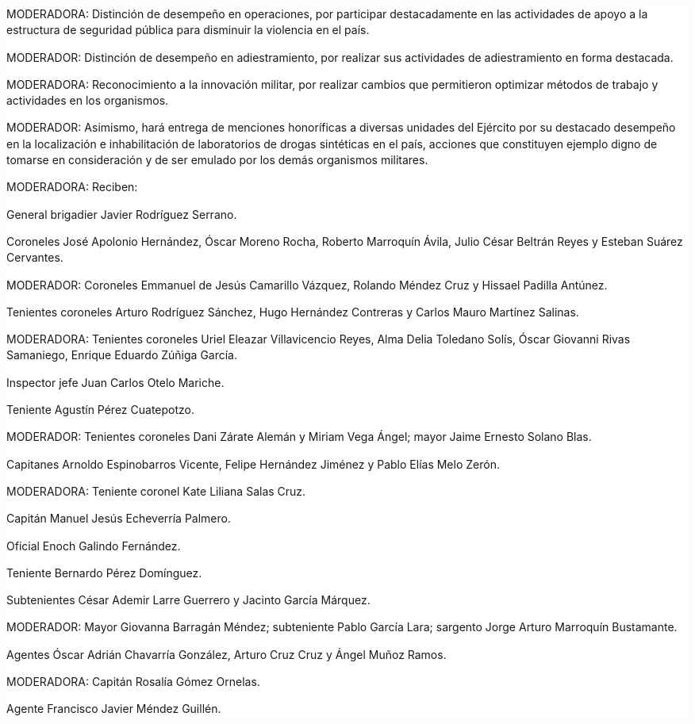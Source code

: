 MODERADORA: Distinción de desempeño en operaciones, por participar
destacadamente en las actividades de apoyo a la estructura de seguridad
pública para disminuir la violencia en el país.

MODERADOR: Distinción de desempeño en adiestramiento, por realizar sus
actividades de adiestramiento en forma destacada.

MODERADORA: Reconocimiento a la innovación militar, por realizar cambios que
permitieron optimizar métodos de trabajo y actividades en los organismos.

MODERADOR: Asimismo, hará entrega de menciones honoríficas a diversas unidades
del Ejército por su destacado desempeño en la localización e inhabilitación de
laboratorios de drogas sintéticas en el país, acciones que constituyen ejemplo
digno de tomarse en consideración y de ser emulado por los demás organismos
militares.

MODERADORA: Reciben:

General brigadier Javier Rodríguez Serrano.

Coroneles José Apolonio Hernández, Óscar Moreno Rocha, Roberto Marroquín
Ávila, Julio César Beltrán Reyes y Esteban Suárez Cervantes.

MODERADOR: Coroneles Emmanuel de Jesús Camarillo Vázquez, Rolando Méndez Cruz
y Hissael Padilla Antúnez.

Tenientes coroneles Arturo Rodríguez Sánchez, Hugo Hernández Contreras y
Carlos Mauro Martínez Salinas.

MODERADORA: Tenientes coroneles Uriel Eleazar Villavicencio Reyes, Alma Delia
Toledano Solís, Óscar Giovanni Rivas Samaniego, Enrique Eduardo Zúñiga García.

Inspector jefe Juan Carlos Otelo Mariche.

Teniente Agustín Pérez Cuatepotzo.

MODERADOR: Tenientes coroneles Dani Zárate Alemán y Miriam Vega Ángel; mayor
Jaime Ernesto Solano Blas.

Capitanes Arnoldo Espinobarros Vicente, Felipe Hernández Jiménez y Pablo Elías
Melo Zerón.

MODERADORA: Teniente coronel Kate Liliana Salas Cruz.

Capitán Manuel Jesús Echeverría Palmero.

Oficial Enoch Galindo Fernández.

Teniente Bernardo Pérez Domínguez.

Subtenientes César Ademir Larre Guerrero y Jacinto García Márquez.

MODERADOR: Mayor Giovanna Barragán Méndez; subteniente Pablo García Lara;
sargento Jorge Arturo Marroquín Bustamante.

Agentes Óscar Adrián Chavarría González, Arturo Cruz Cruz y Ángel Muñoz Ramos.

MODERADORA: Capitán Rosalía Gómez Ornelas.

Agente Francisco Javier Méndez Guillén.
